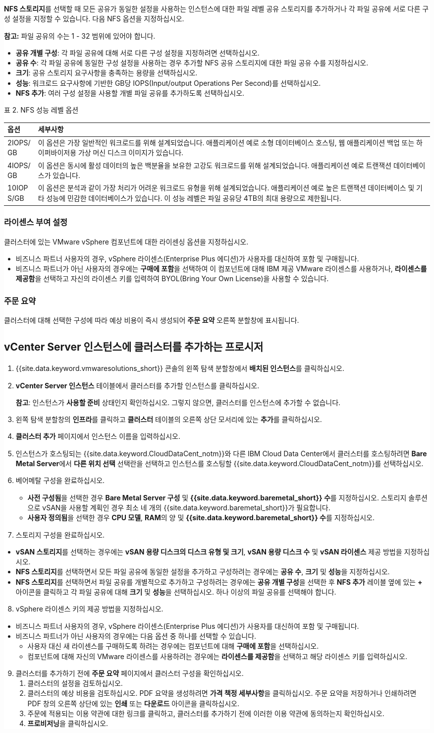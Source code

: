 **NFS 스토리지**를 선택할 때 모든 공유가 동일한 설정을 사용하는 인스턴스에 대한 파일 레벨 공유 스토리지를 추가하거나 각 파일 공유에 서로 다른 구성 설정을 지정할 수 있습니다. 다음 NFS 옵션을 지정하십시오.

**참고:** 파일 공유의 수는 1 - 32 범위에 있어야 합니다.

* **공유 개별 구성**: 각 파일 공유에 대해 서로 다른 구성 설정을 지정하려면 선택하십시오. 
* **공유 수**: 각 파일 공유에 동일한 구성 설정을 사용하는 경우 추가할 NFS 공유 스토리지에 대한 파일 공유 수를 지정하십시오.
* **크기**: 공유 스토리지 요구사항을 충족하는 용량을 선택하십시오.
* **성능**: 워크로드 요구사항에 기반한 GB당 IOPS(Input/output Operations Per Second)를 선택하십시오.
* **NFS 추가**: 여러 구성 설정을 사용할 개별 파일 공유를 추가하도록 선택하십시오.

표 2. NFS 성능 레벨 옵션

|옵션        |세부사항       |
  |:------------- |:------------- |
  |2IOPS/GB |이 옵션은 가장 일반적인 워크로드를 위해 설계되었습니다. 애플리케이션 예로 소형 데이터베이스 호스팅, 웹 애플리케이션 백업 또는 하이퍼바이저용 가상 머신 디스크 이미지가 있습니다. |
  |4IOPS/GB |이 옵션은 동시에 활성 데이터의 높은 백분율을 보유한 고강도 워크로드를 위해 설계되었습니다. 애플리케이션 예로 트랜잭션 데이터베이스가 있습니다. |
  |10IOPS/GB |이 옵션은 분석과 같이 가장 처리가 어려운 워크로드 유형을 위해 설계되었습니다. 애플리케이션 예로 높은 트랜잭션 데이터베이스 및 기타 성능에 민감한 데이터베이스가 있습니다. 이 성능 레벨은 파일 공유당 4TB의 최대 용량으로 제한됩니다. |

### 라이센스 부여 설정

클러스터에 있는 VMware vSphere 컴포넌트에 대한 라이센싱 옵션을 지정하십시오.
* 비즈니스 파트너 사용자의 경우, vSphere 라이센스(Enterprise Plus 에디션)가 사용자를 대신하여 포함 및 구매됩니다.
* 비즈니스 파트너가 아닌 사용자의 경우에는 **구매에 포함**을 선택하여 이 컴포넌트에 대해 IBM 제공 VMware 라이센스를 사용하거나, **라이센스를 제공함**을 선택하고 자신의 라이센스 키를 입력하여 BYOL(Bring Your Own License)을 사용할 수 있습니다.

### 주문 요약

클러스터에 대해 선택한 구성에 따라 예상 비용이 즉시 생성되어 **주문 요약** 오른쪽 분할창에 표시됩니다.

## vCenter Server 인스턴스에 클러스터를 추가하는 프로시저

1. {{site.data.keyword.vmwaresolutions_short}} 콘솔의 왼쪽 탐색 분할창에서 **배치된 인스턴스**를 클릭하십시오.
2. **vCenter Server 인스턴스** 테이블에서 클러스터를 추가할 인스턴스를 클릭하십시오.

   **참고**: 인스턴스가 **사용할 준비** 상태인지 확인하십시오. 그렇지 않으면, 클러스터를 인스턴스에 추가할 수 없습니다.

3. 왼쪽 탐색 분할창의 **인프라**를 클릭하고 **클러스터** 테이블의 오른쪽 상단 모서리에 있는 **추가**를 클릭하십시오.
4. **클러스터 추가** 페이지에서 인스턴스 이름을 입력하십시오.
5. 인스턴스가 호스팅되는 {{site.data.keyword.CloudDataCent_notm}}와 다른 IBM Cloud Data Center에서 클러스터를 호스팅하려면 **Bare Metal Server**에서 **다른 위치 선택** 선택란을 선택하고 인스턴스를 호스팅할 {{site.data.keyword.CloudDataCent_notm}}를 선택하십시오.
6. 베어메탈 구성을 완료하십시오.
   * **사전 구성됨**을 선택한 경우 **Bare Metal Server 구성** 및 **{{site.data.keyword.baremetal_short}} 수**를 지정하십시오. 스토리지 솔루션으로 vSAN을 사용할 계획인 경우 최소 네 개의 {{site.data.keyword.baremetal_short}}가 필요합니다.
   * **사용자 정의됨**을 선택한 경우 **CPU 모델**, **RAM**의 양 및 **{{site.data.keyword.baremetal_short}} 수**를 지정하십시오.
7. 스토리지 구성을 완료하십시오.
  * **vSAN 스토리지**를 선택하는 경우에는 **vSAN 용량 디스크의 디스크 유형 및 크기**, **vSAN 용량 디스크 수** 및 **vSAN 라이센스** 제공 방법을 지정하십시오. 
  * **NFS 스토리지**를 선택하면서 모든 파일 공유에 동일한 설정을 추가하고 구성하려는 경우에는 **공유 수**, **크기** 및 **성능**을 지정하십시오. 
  * **NFS 스토리지**를 선택하면서 파일 공유를 개별적으로 추가하고 구성하려는 경우에는 **공유 개별 구성**을 선택한 후 **NFS 추가** 레이블 옆에 있는 **+** 아이콘을 클릭하고 각 파일 공유에 대해 **크기** 및 **성능**을 선택하십시오. 하나 이상의 파일 공유를 선택해야 합니다.
8. vSphere 라이센스 키의 제공 방법을 지정하십시오.
  * 비즈니스 파트너 사용자의 경우, vSphere 라이센스(Enterprise Plus 에디션)가 사용자를 대신하여 포함 및 구매됩니다.
  * 비즈니스 파트너가 아닌 사용자의 경우에는 다음 옵션 중 하나를 선택할 수 있습니다.
      * 사용자 대신 새 라이센스를 구매하도록 하려는 경우에는 컴포넌트에 대해 **구매에 포함**을 선택하십시오.
      * 컴포넌트에 대해 자신의 VMware 라이센스를 사용하려는 경우에는 **라이센스를 제공함**을 선택하고 해당 라이센스 키를 입력하십시오.
9. 클러스터를 추가하기 전에 **주문 요약** 페이지에서 클러스터 구성을 확인하십시오.
   1. 클러스터의 설정을 검토하십시오.
   2. 클러스터의 예상 비용을 검토하십시오. PDF 요약을 생성하려면 **가격 책정 세부사항**을 클릭하십시오. 주문 요약을 저장하거나 인쇄하려면 PDF 창의 오른쪽 상단에 있는 **인쇄** 또는 **다운로드** 아이콘을 클릭하십시오.
   3. 주문에 적용되는 이용 약관에 대한 링크를 클릭하고, 클러스터를 추가하기 전에 이러한 이용 약관에 동의하는지 확인하십시오.
   4. **프로비저닝**을 클릭하십시오.
